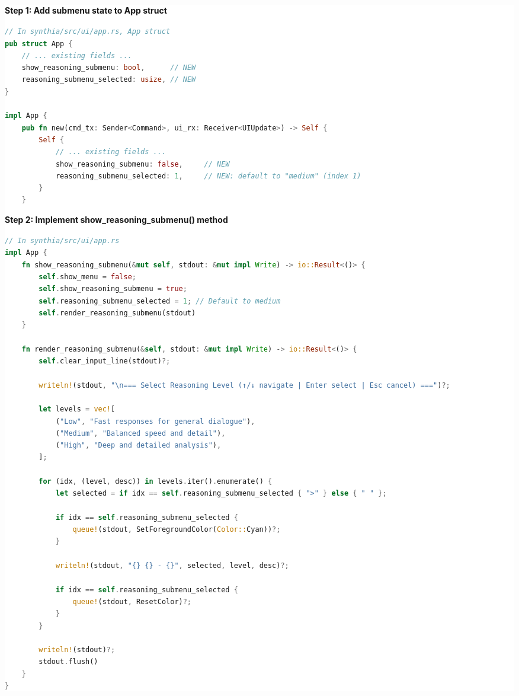 **Step 1: Add submenu state to App struct**

```rust
// In synthia/src/ui/app.rs, App struct
pub struct App {
    // ... existing fields ...
    show_reasoning_submenu: bool,      // NEW
    reasoning_submenu_selected: usize, // NEW
}

impl App {
    pub fn new(cmd_tx: Sender<Command>, ui_rx: Receiver<UIUpdate>) -> Self {
        Self {
            // ... existing fields ...
            show_reasoning_submenu: false,     // NEW
            reasoning_submenu_selected: 1,     // NEW: default to "medium" (index 1)
        }
    }
```

**Step 2: Implement show_reasoning_submenu() method**

```rust
// In synthia/src/ui/app.rs
impl App {
    fn show_reasoning_submenu(&mut self, stdout: &mut impl Write) -> io::Result<()> {
        self.show_menu = false;
        self.show_reasoning_submenu = true;
        self.reasoning_submenu_selected = 1; // Default to medium
        self.render_reasoning_submenu(stdout)
    }

    fn render_reasoning_submenu(&self, stdout: &mut impl Write) -> io::Result<()> {
        self.clear_input_line(stdout)?;

        writeln!(stdout, "\n=== Select Reasoning Level (↑/↓ navigate | Enter select | Esc cancel) ===")?;

        let levels = vec![
            ("Low", "Fast responses for general dialogue"),
            ("Medium", "Balanced speed and detail"),
            ("High", "Deep and detailed analysis"),
        ];

        for (idx, (level, desc)) in levels.iter().enumerate() {
            let selected = if idx == self.reasoning_submenu_selected { ">" } else { " " };

            if idx == self.reasoning_submenu_selected {
                queue!(stdout, SetForegroundColor(Color::Cyan))?;
            }

            writeln!(stdout, "{} {} - {}", selected, level, desc)?;

            if idx == self.reasoning_submenu_selected {
                queue!(stdout, ResetColor)?;
            }
        }

        writeln!(stdout)?;
        stdout.flush()
    }
}
```
